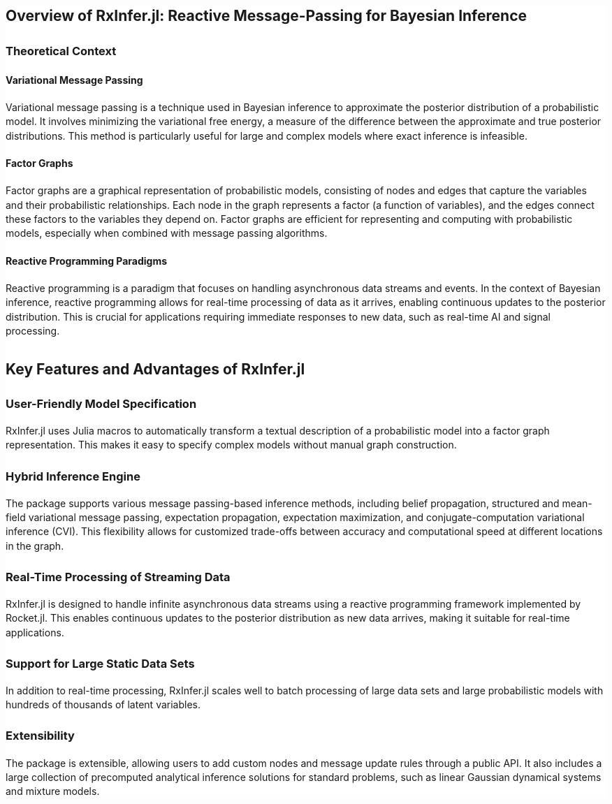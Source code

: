 ## Overview of RxInfer.jl: Reactive Message-Passing for Bayesian Inference

### Theoretical Context

#### Variational Message Passing
Variational message passing is a technique used in Bayesian inference to approximate the posterior distribution of a probabilistic model. It involves minimizing the variational free energy, a measure of the difference between the approximate and true posterior distributions. This method is particularly useful for large and complex models where exact inference is infeasible.

#### Factor Graphs
Factor graphs are a graphical representation of probabilistic models, consisting of nodes and edges that capture the variables and their probabilistic relationships. Each node in the graph represents a factor (a function of variables), and the edges connect these factors to the variables they depend on. Factor graphs are efficient for representing and computing with probabilistic models, especially when combined with message passing algorithms.

#### Reactive Programming Paradigms
Reactive programming is a paradigm that focuses on handling asynchronous data streams and events. In the context of Bayesian inference, reactive programming allows for real-time processing of data as it arrives, enabling continuous updates to the posterior distribution. This is crucial for applications requiring immediate responses to new data, such as real-time AI and signal processing.

## Key Features and Advantages of RxInfer.jl

### User-Friendly Model Specification
RxInfer.jl uses Julia macros to automatically transform a textual description of a probabilistic model into a factor graph representation. This makes it easy to specify complex models without manual graph construction.

### Hybrid Inference Engine
The package supports various message passing-based inference methods, including belief propagation, structured and mean-field variational message passing, expectation propagation, expectation maximization, and conjugate-computation variational inference (CVI). This flexibility allows for customized trade-offs between accuracy and computational speed at different locations in the graph.

### Real-Time Processing of Streaming Data
RxInfer.jl is designed to handle infinite asynchronous data streams using a reactive programming framework implemented by Rocket.jl. This enables continuous updates to the posterior distribution as new data arrives, making it suitable for real-time applications.

### Support for Large Static Data Sets
In addition to real-time processing, RxInfer.jl scales well to batch processing of large data sets and large probabilistic models with hundreds of thousands of latent variables.

### Extensibility
The package is extensible, allowing users to add custom nodes and message update rules through a public API. It also includes a large collection of precomputed analytical inference solutions for standard problems, such as linear Gaussian dynamical systems and mixture models.

